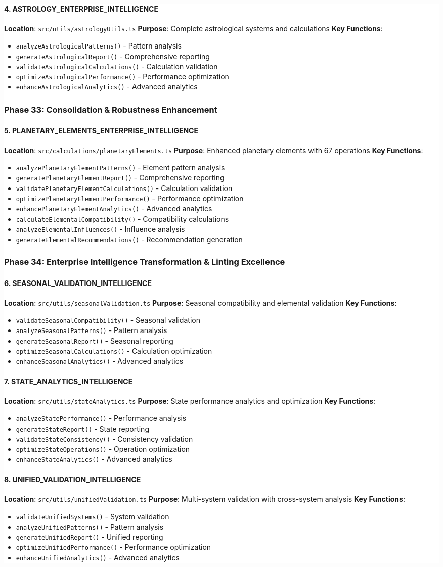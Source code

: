#### **4. ASTROLOGY_ENTERPRISE_INTELLIGENCE**
**Location**: `src/utils/astrologyUtils.ts`
**Purpose**: Complete astrological systems and calculations
**Key Functions**:
- `analyzeAstrologicalPatterns()` - Pattern analysis
- `generateAstrologicalReport()` - Comprehensive reporting
- `validateAstrologicalCalculations()` - Calculation validation
- `optimizeAstrologicalPerformance()` - Performance optimization
- `enhanceAstrologicalAnalytics()` - Advanced analytics

### **Phase 33: Consolidation & Robustness Enhancement**

#### **5. PLANETARY_ELEMENTS_ENTERPRISE_INTELLIGENCE**
**Location**: `src/calculations/planetaryElements.ts`
**Purpose**: Enhanced planetary elements with 67 operations
**Key Functions**:
- `analyzePlanetaryElementPatterns()` - Element pattern analysis
- `generatePlanetaryElementReport()` - Comprehensive reporting
- `validatePlanetaryElementCalculations()` - Calculation validation
- `optimizePlanetaryElementPerformance()` - Performance optimization
- `enhancePlanetaryElementAnalytics()` - Advanced analytics
- `calculateElementalCompatibility()` - Compatibility calculations
- `analyzeElementalInfluences()` - Influence analysis
- `generateElementalRecommendations()` - Recommendation generation

### **Phase 34: Enterprise Intelligence Transformation & Linting Excellence**

#### **6. SEASONAL_VALIDATION_INTELLIGENCE**
**Location**: `src/utils/seasonalValidation.ts`
**Purpose**: Seasonal compatibility and elemental validation
**Key Functions**:
- `validateSeasonalCompatibility()` - Seasonal validation
- `analyzeSeasonalPatterns()` - Pattern analysis
- `generateSeasonalReport()` - Seasonal reporting
- `optimizeSeasonalCalculations()` - Calculation optimization
- `enhanceSeasonalAnalytics()` - Advanced analytics

#### **7. STATE_ANALYTICS_INTELLIGENCE**
**Location**: `src/utils/stateAnalytics.ts`
**Purpose**: State performance analytics and optimization
**Key Functions**:
- `analyzeStatePerformance()` - Performance analysis
- `generateStateReport()` - State reporting
- `validateStateConsistency()` - Consistency validation
- `optimizeStateOperations()` - Operation optimization
- `enhanceStateAnalytics()` - Advanced analytics

#### **8. UNIFIED_VALIDATION_INTELLIGENCE**
**Location**: `src/utils/unifiedValidation.ts`
**Purpose**: Multi-system validation with cross-system analysis
**Key Functions**:
- `validateUnifiedSystems()` - System validation
- `analyzeUnifiedPatterns()` - Pattern analysis
- `generateUnifiedReport()` - Unified reporting
- `optimizeUnifiedPerformance()` - Performance optimization
- `enhanceUnifiedAnalytics()` - Advanced analytics
